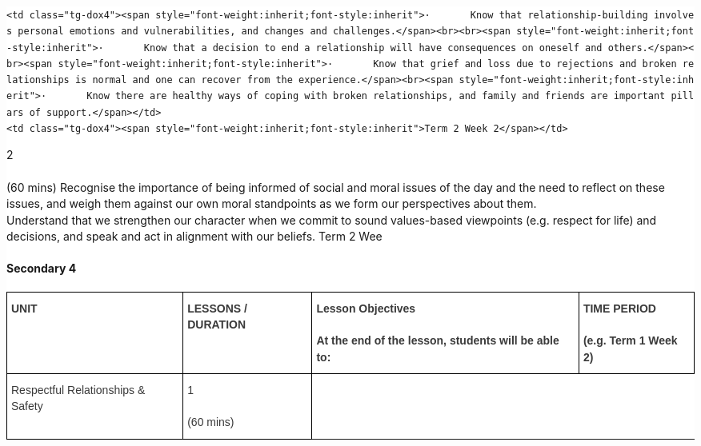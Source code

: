     <td class="tg-dox4"><span style="font-weight:inherit;font-style:inherit">·       Know that relationship-building involves personal emotions and vulnerabilities, and changes and challenges.</span><br><br><span style="font-weight:inherit;font-style:inherit">·       Know that a decision to end a relationship will have consequences on oneself and others.</span><br><span style="font-weight:inherit;font-style:inherit">·       Know that grief and loss due to rejections and broken relationships is normal and one can recover from the experience.</span><br><span style="font-weight:inherit;font-style:inherit">·       Know there are healthy ways of coping with broken relationships, and family and friends are important pillars of support.</span></td>
    <td class="tg-dox4"><span style="font-weight:inherit;font-style:inherit">Term 2 Week 2</span></td>
  </tr>
  <tr>
    <td class="tg-dox4"><span style="font-weight:inherit;font-style:inherit">2</span><br><br><span style="font-weight:inherit;font-style:inherit">(60 mins)</span></td>
    <td class="tg-dox4"><span style="font-weight:inherit;font-style:inherit">Recognise the importance of being informed of social and moral issues of the day and the need to reflect on these issues, and weigh them against our own moral standpoints as we form our perspectives about them.</span><br><span style="font-weight:inherit;font-style:inherit">Understand that we strengthen our character when we commit to sound values-based viewpoints (e.g. respect for life) and decisions, and speak and act in alignment with our beliefs.</span></td>
    <td class="tg-dox4"><span style="font-weight:inherit;font-style:inherit">Term 2 Wee</span></td>
  </tr>
</tbody>
</table>

#### **Secondary 4**

<style type="text/css">
.tg  {border-collapse:collapse;border-spacing:0;}
.tg td{border-color:black;border-style:solid;border-width:1px;font-family:Arial, sans-serif;font-size:14px;
  overflow:hidden;padding:10px 5px;word-break:normal;}
.tg th{border-color:black;border-style:solid;border-width:1px;font-family:Arial, sans-serif;font-size:14px;
  font-weight:normal;overflow:hidden;padding:10px 5px;word-break:normal;}
.tg .tg-dox4{background-color:#FFF;color:#3A3A3A;text-align:left;vertical-align:top}
.tg .tg-c1uv{background-color:#FFF;color:#3A3A3A;font-weight:bold;text-align:left;vertical-align:top}
</style>
<table class="tg">
<thead>
  <tr>
    <th class="tg-c1uv"><span style="font-weight:bold;font-style:inherit">UNIT</span></th>
    <th class="tg-c1uv"><span style="font-weight:bold;font-style:inherit">LESSONS / DURATION</span></th>
    <th class="tg-c1uv"><span style="font-weight:bold;font-style:inherit">Lesson Objectives</span><br><br><span style="font-weight:bold;font-style:inherit">At the end of the lesson, students will be able to:</span></th>
    <th class="tg-c1uv"><span style="font-weight:bold;font-style:inherit">TIME PERIOD</span><br><br><span style="font-weight:bold;font-style:inherit">(e.g. Term 1 Week 2)</span></th>
  </tr>
</thead>
<tbody>
  <tr>
    <td class="tg-dox4" rowspan="3"><span style="font-weight:inherit;font-style:inherit">Respectful Relationships &amp; Safety</span></td>
    <td class="tg-dox4"><span style="font-weight:inherit;font-style:inherit">1</span><br><br><span style="font-weight:inherit;font-style:inherit">(60 mins)</span></td>